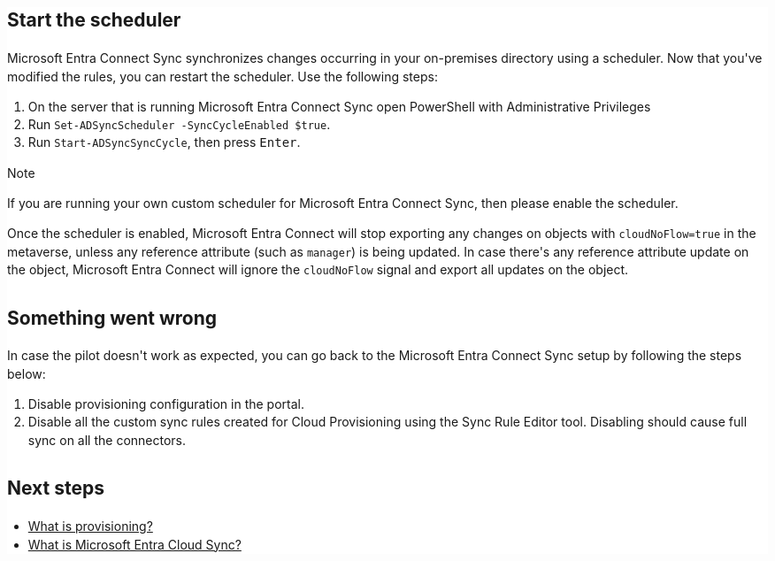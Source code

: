 

 

## Start the scheduler

Microsoft Entra Connect Sync synchronizes changes occurring in your on-premises directory using a scheduler. Now that you've modified the rules, you can restart the scheduler.  Use the following steps:

1. On the server that is running Microsoft Entra Connect Sync open PowerShell with Administrative Privileges
2. Run `Set-ADSyncScheduler -SyncCycleEnabled $true`.
3. Run `Start-ADSyncSyncCycle`, then press <kbd>Enter</kbd>.

> [!NOTE]
> If you are running your own custom scheduler for Microsoft Entra Connect Sync, then please enable the scheduler.

Once the scheduler is enabled, Microsoft Entra Connect will stop exporting any changes on objects with `cloudNoFlow=true` in the metaverse, unless any reference attribute (such as `manager`) is being updated. In case there's any reference attribute update on the object, Microsoft Entra Connect will ignore the `cloudNoFlow` signal and export all updates on the object.

## Something went wrong

In case the pilot doesn't work as expected, you can go back to the Microsoft Entra Connect Sync setup by following the steps below:

1. Disable provisioning configuration in the portal.
2. Disable all the custom sync rules created for Cloud Provisioning using the Sync Rule Editor tool. Disabling should cause full sync on all the connectors.

## Next steps

- [What is provisioning?](../what-is-provisioning.md)
- [What is Microsoft Entra Cloud Sync?](what-is-cloud-sync.md)
